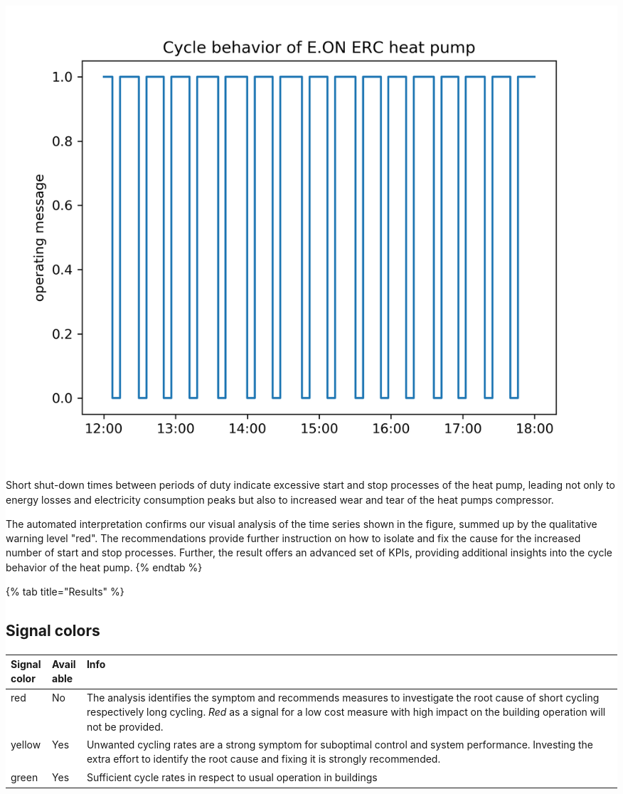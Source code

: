 ![Figure 1: Operating message and cycle behavior of heat pump](../.gitbook/assets/operating_cycle_analysis.png)

Short shut-down times between periods of duty indicate excessive start and stop processes of the heat pump, leading not only to energy losses and electricity consumption peaks but also to increased wear and tear of the heat pumps compressor. 

The automated interpretation confirms our visual analysis of the time series shown in the figure, summed up by the qualitative warning level "red". The recommendations provide further instruction on how to isolate and fix the cause for the increased number of start and stop processes. Further, the result offers an advanced set of KPIs, providing additional insights into the cycle behavior of the heat pump.
{% endtab %}

{% tab title="Results" %}
## Signal colors

| Signal color | Available | Info |
| :--- | :--- | :--- |
| red | No | The analysis identifies the symptom and recommends measures to investigate the root cause of short cycling respectively long cycling. _Red_ as a signal for a low cost measure with high impact on the building operation will not be provided. |
| yellow | Yes | Unwanted cycling rates are a strong symptom for suboptimal control and system performance. Investing the extra effort to identify the root cause and fixing it is strongly recommended. |
| green | Yes | Sufficient cycle rates in respect to usual operation in buildings |
